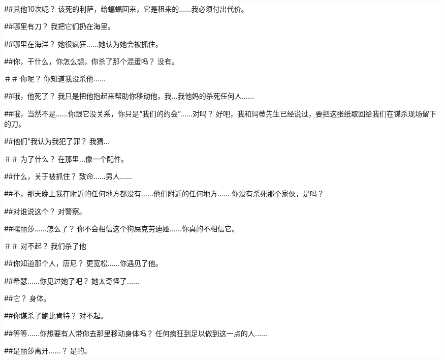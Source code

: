 ##其他10次呢？
该死的利萨，给蝙蝠回来，它是租来的......我必须付出代价。

##哪里有刀？
我把它们扔在海里。

##哪里在海洋？
她很疯狂......她认为她会被抓住。

##你，干什么，你怎么想，你杀了那个混蛋吗？
没有。

＃＃ 你呢？
你知道我没杀他......

##哦，他死了？
我只是把他抱起来帮助你移动他，我...我他妈的杀死任何人......

##哦，当然不是......你跟它没关系，你只是“我们的约会”......对吗？
好吧，我和玛蒂先生已经说过，要把这张纸取回给我们在谋杀现场留下的刀。

##他们“我认为我犯了罪？
我猜...

＃＃ 为了什么？
在那里...像一个配件。

##什么，关于被抓住？
致命......男人......

##不，那天晚上我在附近的任何地方都没有......他们附近的任何地方......
你没有杀死那个家伙，是吗？

##对谁说这个？
对警察。

##嘿丽莎......怎么了？
你不会相信这个狗屎克劳迪娅......你真的不相信它。

＃＃ 对不起？
我们杀了他

##你知道那个人，唐尼？
更宽松......你遇见了他。

##希瑟......你见过她了吧？
她太奇怪了......

##它？
身体。

##你谋杀了鲍比肯特？
对不起。

##等等......你想要有人带你去那里移动身体吗？
任何疯狂到足以做到这一点的人......

##是丽莎离开......？
是的。
